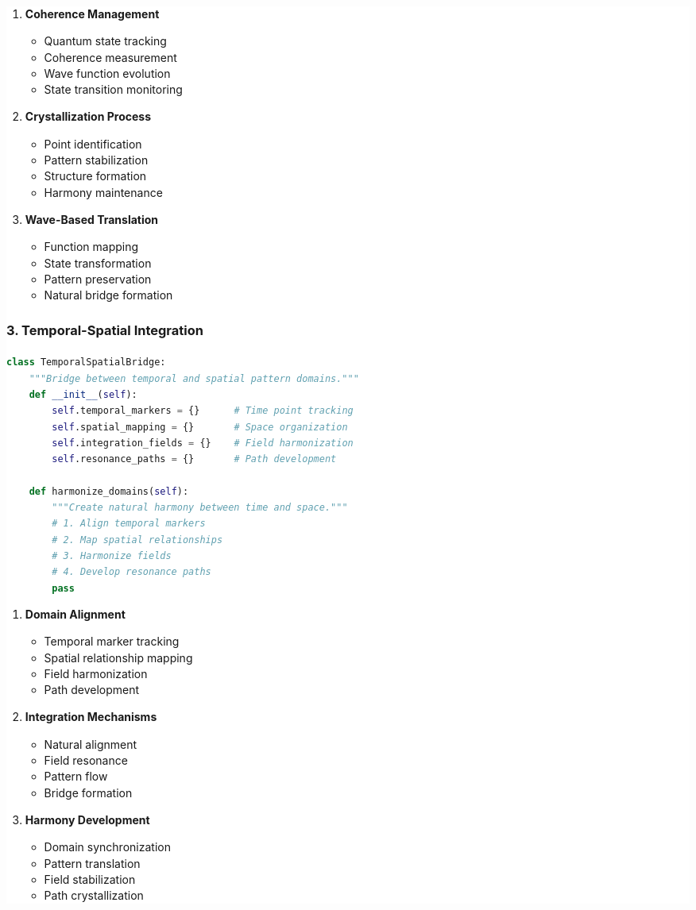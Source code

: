 1. **Coherence Management**
   - Quantum state tracking
   - Coherence measurement
   - Wave function evolution
   - State transition monitoring

2. **Crystallization Process**
   - Point identification
   - Pattern stabilization
   - Structure formation
   - Harmony maintenance

3. **Wave-Based Translation**
   - Function mapping
   - State transformation
   - Pattern preservation
   - Natural bridge formation

### 3. Temporal-Spatial Integration

```python
class TemporalSpatialBridge:
    """Bridge between temporal and spatial pattern domains."""
    def __init__(self):
        self.temporal_markers = {}      # Time point tracking
        self.spatial_mapping = {}       # Space organization
        self.integration_fields = {}    # Field harmonization
        self.resonance_paths = {}       # Path development

    def harmonize_domains(self):
        """Create natural harmony between time and space."""
        # 1. Align temporal markers
        # 2. Map spatial relationships
        # 3. Harmonize fields
        # 4. Develop resonance paths
        pass
```

1. **Domain Alignment**
   - Temporal marker tracking
   - Spatial relationship mapping
   - Field harmonization
   - Path development

2. **Integration Mechanisms**
   - Natural alignment
   - Field resonance
   - Pattern flow
   - Bridge formation

3. **Harmony Development**
   - Domain synchronization
   - Pattern translation
   - Field stabilization
   - Path crystallization
